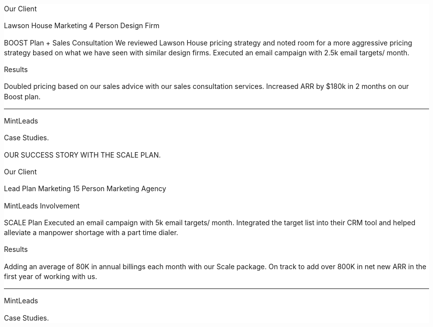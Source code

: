 Our Client

Lawson House Marketing
4 Person Design Firm

BOOST Plan + Sales Consultation
We reviewed Lawson House pricing strategy
and noted room for a more aggressive pricing
strategy based on what we have seen with
similar design firms. Executed an email
campaign with 2.5k email targets/ month.

Results

Doubled pricing based on our sales advice
with our sales consultation services.
Increased ARR by $180k in 2 months on our
Boost plan.



---

MintLeads

Case
Studies.

OUR SUCCESS STORY
WITH THE SCALE PLAN.

Our Client

Lead Plan Marketing
15 Person Marketing Agency

MintLeads
Involvement

SCALE Plan
Executed an email campaign with 5k email
targets/ month. Integrated the target list into
their CRM tool and helped alleviate a
manpower shortage with a part time dialer.

Results

Adding an average of 80K in annual
billings each month with our Scale
package.
On track to add over 800K in net new ARR
in the first year of working with us.



---

MintLeads

Case
Studies.
